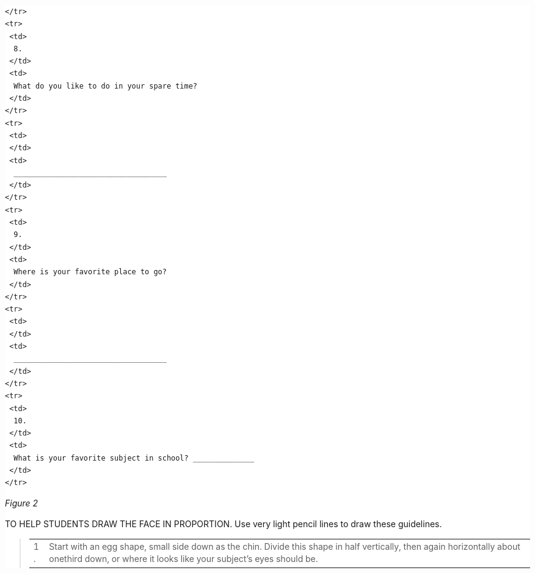     </tr>
    <tr>
     <td>
      8.
     </td>
     <td>
      What do you like to do in your spare time?
     </td>
    </tr>
    <tr>
     <td>
     </td>
     <td>
      ___________________________________
     </td>
    </tr>
    <tr>
     <td>
      9.
     </td>
     <td>
      Where is your favorite place to go?
     </td>
    </tr>
    <tr>
     <td>
     </td>
     <td>
      ___________________________________
     </td>
    </tr>
    <tr>
     <td>
      10.
     </td>
     <td>
      What is your favorite subject in school? ______________
     </td>
    </tr>
   </table>
  </dl>
 </blockquote>
 <p>
  <i>
   Figure 2
  </i>
 </p>
 <p>
  TO HELP STUDENTS DRAW THE FACE IN PROPORTION. Use very light pencil lines to draw these guidelines.
 </p>
<blockquote>
  <dl>
   <table border="0">
    <tr>
     <td>
      1.
     </td>
     <td>
      Start with an egg shape, small side down as the chin. Divide this shape in half vertically, then again horizontally about onethird down, or where it looks like your subject’s eyes should be.
     </td>
    </tr>
    <tr>